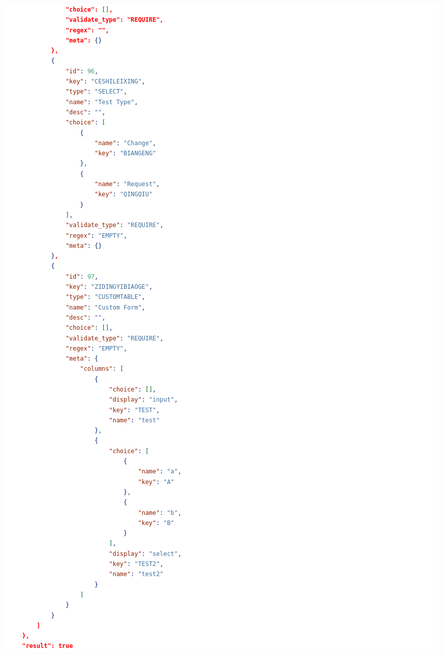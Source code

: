 ```json
                 "choice": [],
                 "validate_type": "REQUIRE",
                 "regex": "",
                 "meta": {}
             },
             {
                 "id": 96,
                 "key": "CESHILEIXING",
                 "type": "SELECT",
                 "name": "Test Type",
                 "desc": "",
                 "choice": [
                     {
                         "name": "Change",
                         "key": "BIANGENG"
                     },
                     {
                         "name": "Request",
                         "key": "QINGQIU"
                     }
                 ],
                 "validate_type": "REQUIRE",
                 "regex": "EMPTY",
                 "meta": {}
             },
             {
                 "id": 97,
                 "key": "ZIDINGYIBIAOGE",
                 "type": "CUSTOMTABLE",
                 "name": "Custom Form",
                 "desc": "",
                 "choice": [],
                 "validate_type": "REQUIRE",
                 "regex": "EMPTY",
                 "meta": {
                     "columns": [
                         {
                             "choice": [],
                             "display": "input",
                             "key": "TEST",
                             "name": "test"
                         },
                         {
                             "choice": [
                                 {
                                     "name": "a",
                                     "key": "A"
                                 },
                                 {
                                     "name": "b",
                                     "key": "B"
                                 }
                             ],
                             "display": "select",
                             "key": "TEST2",
                             "name": "test2"
                         }
                     ]
                 }
             }
         ]
     },
     "result": true
```